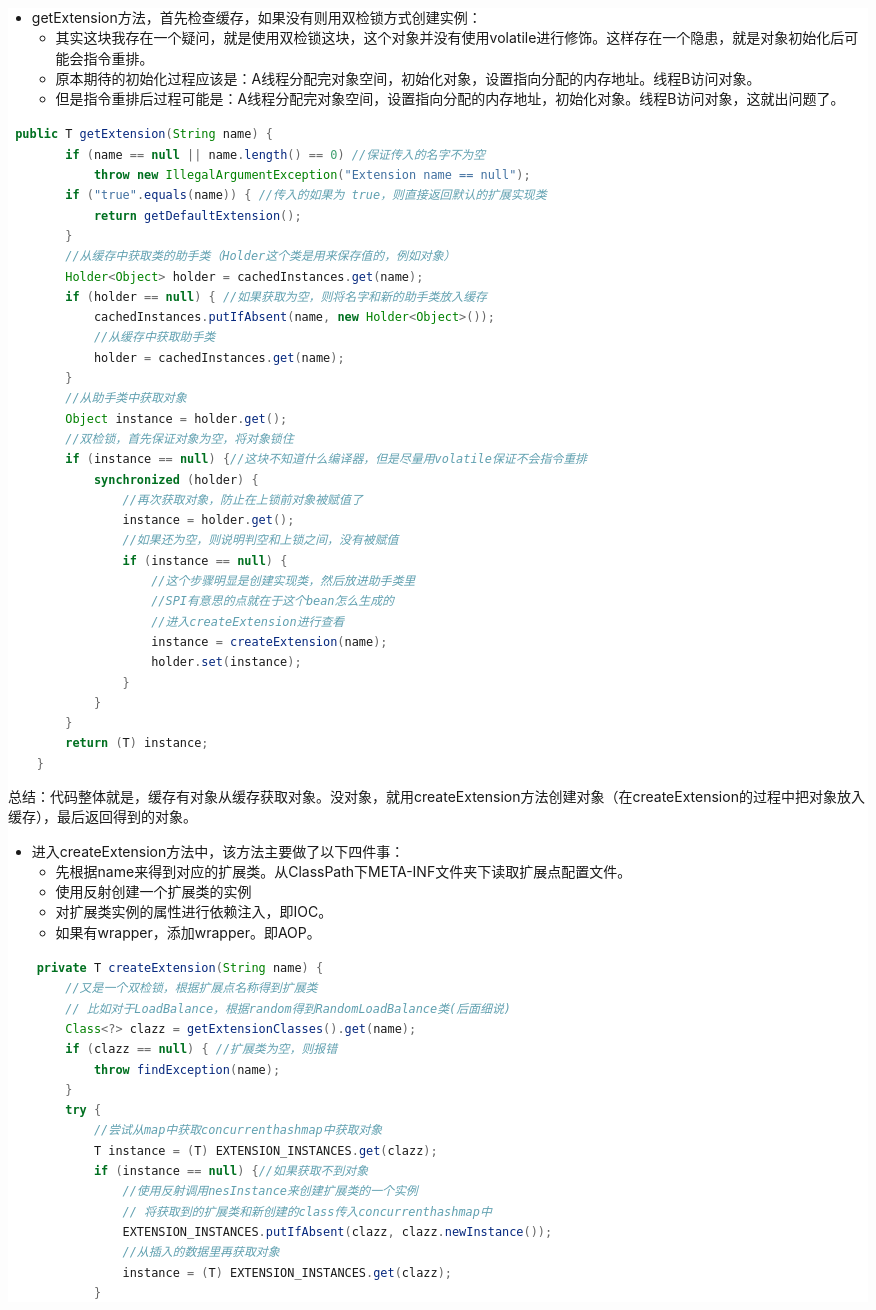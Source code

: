 * getExtension方法，首先检查缓存，如果没有则用双检锁方式创建实例：
  * 其实这块我存在一个疑问，就是使用双检锁这块，这个对象并没有使用volatile进行修饰。这样存在一个隐患，就是对象初始化后可能会指令重排。
  * 原本期待的初始化过程应该是：A线程分配完对象空间，初始化对象，设置指向分配的内存地址。线程B访问对象。
  * 但是指令重排后过程可能是：A线程分配完对象空间，设置指向分配的内存地址，初始化对象。线程B访问对象，这就出问题了。

```java
 public T getExtension(String name) {
        if (name == null || name.length() == 0) //保证传入的名字不为空
            throw new IllegalArgumentException("Extension name == null");
        if ("true".equals(name)) { //传入的如果为 true，则直接返回默认的扩展实现类
            return getDefaultExtension();
        }
        //从缓存中获取类的助手类（Holder这个类是用来保存值的，例如对象）
        Holder<Object> holder = cachedInstances.get(name);
        if (holder == null) { //如果获取为空，则将名字和新的助手类放入缓存
            cachedInstances.putIfAbsent(name, new Holder<Object>());
            //从缓存中获取助手类
            holder = cachedInstances.get(name);
        }
        //从助手类中获取对象
        Object instance = holder.get();
        //双检锁，首先保证对象为空，将对象锁住
        if (instance == null) {//这块不知道什么编译器，但是尽量用volatile保证不会指令重排
            synchronized (holder) {
                //再次获取对象，防止在上锁前对象被赋值了
                instance = holder.get();
                //如果还为空，则说明判空和上锁之间，没有被赋值
                if (instance == null) {
                    //这个步骤明显是创建实现类，然后放进助手类里
                    //SPI有意思的点就在于这个bean怎么生成的
                    //进入createExtension进行查看
                    instance = createExtension(name);
                    holder.set(instance);
                }
            }
        }
        return (T) instance;
    }
```

总结：代码整体就是，缓存有对象从缓存获取对象。没对象，就用createExtension方法创建对象（在createExtension的过程中把对象放入缓存），最后返回得到的对象。

* 进入createExtension方法中，该方法主要做了以下四件事：
  * 先根据name来得到对应的扩展类。从ClassPath下META-INF文件夹下读取扩展点配置文件。
  * 使用反射创建一个扩展类的实例
  * 对扩展类实例的属性进行依赖注入，即IOC。
  * 如果有wrapper，添加wrapper。即AOP。

```java
    private T createExtension(String name) {
        //又是一个双检锁，根据扩展点名称得到扩展类
        // 比如对于LoadBalance，根据random得到RandomLoadBalance类(后面细说)
        Class<?> clazz = getExtensionClasses().get(name);
        if (clazz == null) { //扩展类为空，则报错
            throw findException(name);
        }
        try {
            //尝试从map中获取concurrenthashmap中获取对象
            T instance = (T) EXTENSION_INSTANCES.get(clazz);
            if (instance == null) {//如果获取不到对象
                //使用反射调用nesInstance来创建扩展类的一个实例
                // 将获取到的扩展类和新创建的class传入concurrenthashmap中
                EXTENSION_INSTANCES.putIfAbsent(clazz, clazz.newInstance());
                //从插入的数据里再获取对象
                instance = (T) EXTENSION_INSTANCES.get(clazz);
            }
```